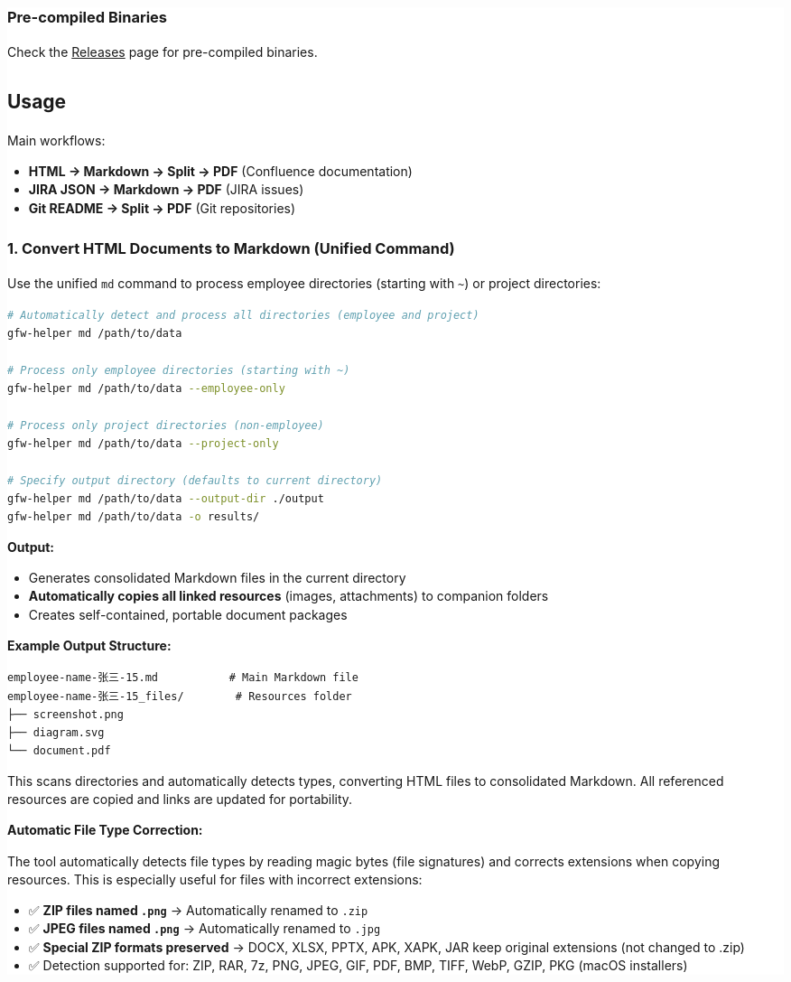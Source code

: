 ### Pre-compiled Binaries
Check the [Releases](https://github.com/knowledgenoise/gfw-helper/releases) page for pre-compiled binaries.

## Usage

Main workflows:
- **HTML → Markdown → Split → PDF** (Confluence documentation)
- **JIRA JSON → Markdown → PDF** (JIRA issues)
- **Git README → Split → PDF** (Git repositories)

### 1. Convert HTML Documents to Markdown (Unified Command)

Use the unified `md` command to process employee directories (starting with `~`) or project directories:

```bash
# Automatically detect and process all directories (employee and project)
gfw-helper md /path/to/data

# Process only employee directories (starting with ~)
gfw-helper md /path/to/data --employee-only

# Process only project directories (non-employee)
gfw-helper md /path/to/data --project-only

# Specify output directory (defaults to current directory)
gfw-helper md /path/to/data --output-dir ./output
gfw-helper md /path/to/data -o results/
```

**Output:**
- Generates consolidated Markdown files in the current directory
- **Automatically copies all linked resources** (images, attachments) to companion folders
- Creates self-contained, portable document packages

**Example Output Structure:**
```
employee-name-张三-15.md           # Main Markdown file
employee-name-张三-15_files/        # Resources folder
├── screenshot.png
├── diagram.svg
└── document.pdf
```

This scans directories and automatically detects types, converting HTML files to consolidated Markdown. All referenced resources are copied and links are updated for portability.

**Automatic File Type Correction:**

The tool automatically detects file types by reading magic bytes (file signatures) and corrects extensions when copying resources. This is especially useful for files with incorrect extensions:

- ✅ **ZIP files named `.png`** → Automatically renamed to `.zip`
- ✅ **JPEG files named `.png`** → Automatically renamed to `.jpg`
- ✅ **Special ZIP formats preserved** → DOCX, XLSX, PPTX, APK, XAPK, JAR keep original extensions (not changed to .zip)
- ✅ Detection supported for: ZIP, RAR, 7z, PNG, JPEG, GIF, PDF, BMP, TIFF, WebP, GZIP, PKG (macOS installers)
